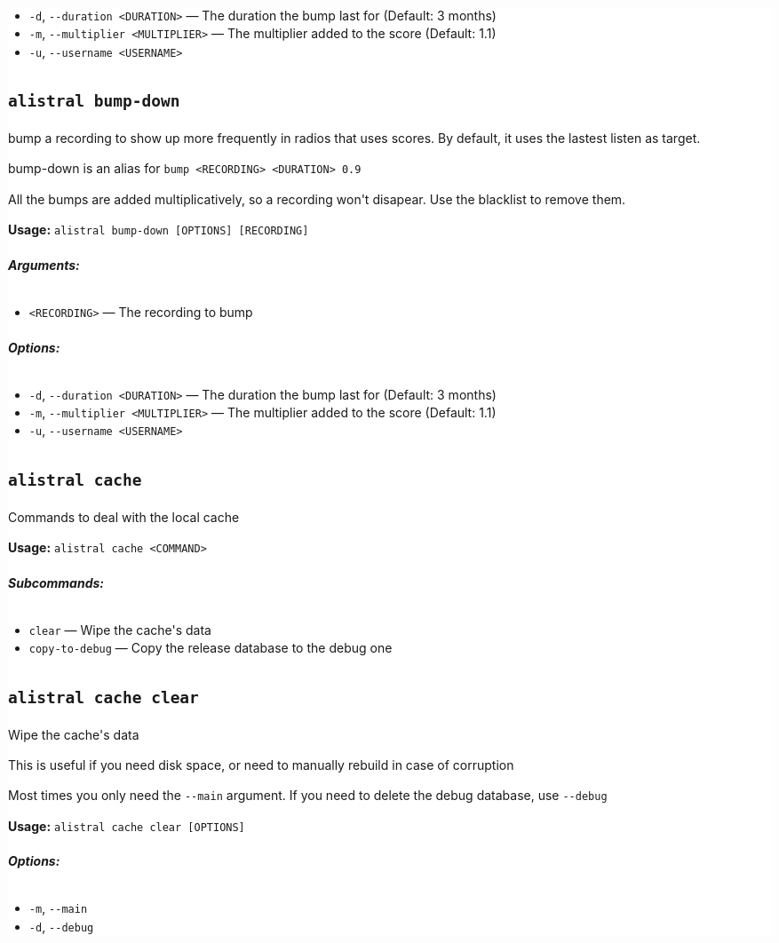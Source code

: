 * `-d`, `--duration <DURATION>` — The duration the bump last for (Default: 3 months)
* `-m`, `--multiplier <MULTIPLIER>` — The multiplier added to the score (Default: 1.1)
* `-u`, `--username <USERNAME>`



## `alistral bump-down`

bump a recording to show up more frequently in radios that uses scores. By default, it uses the lastest listen as target.

bump-down is an alias for `bump <RECORDING> <DURATION> 0.9`

All the bumps are added multiplicatively, so a recording won't disapear. Use the blacklist to remove them.

**Usage:** `alistral bump-down [OPTIONS] [RECORDING]`

###### **Arguments:**

* `<RECORDING>` — The recording to bump

###### **Options:**

* `-d`, `--duration <DURATION>` — The duration the bump last for (Default: 3 months)
* `-m`, `--multiplier <MULTIPLIER>` — The multiplier added to the score (Default: 1.1)
* `-u`, `--username <USERNAME>`



## `alistral cache`

Commands to deal with the local cache

**Usage:** `alistral cache <COMMAND>`

###### **Subcommands:**

* `clear` — Wipe the cache's data
* `copy-to-debug` — Copy the release database to the debug one



## `alistral cache clear`

Wipe the cache's data

This is useful if you need disk space, or need to manually rebuild in case of corruption

Most times you only need the `--main` argument. If you need to delete the debug database, use `--debug`

**Usage:** `alistral cache clear [OPTIONS]`

###### **Options:**

* `-m`, `--main`
* `-d`, `--debug`

